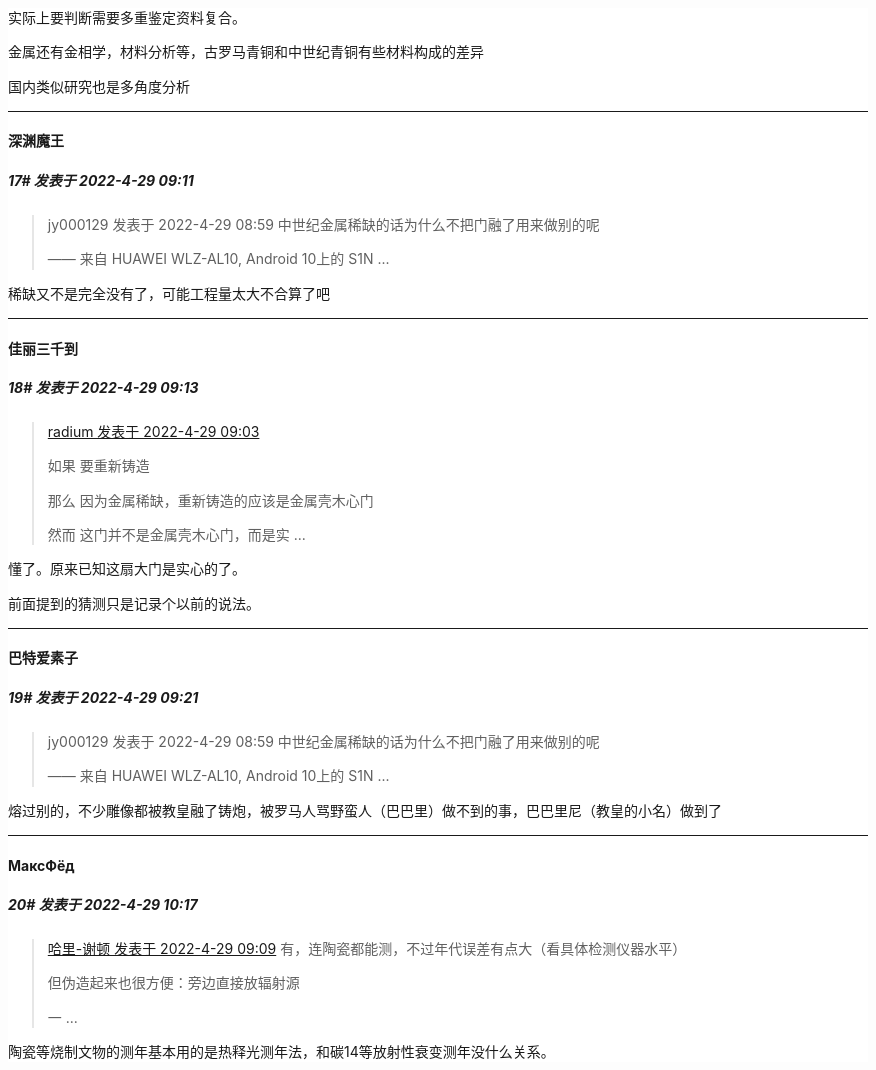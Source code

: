 实际上要判断需要多重鉴定资料复合。

金属还有金相学，材料分析等，古罗马青铜和中世纪青铜有些材料构成的差异

国内类似研究也是多角度分析

*****

####  深渊魔王  
##### 17#       发表于 2022-4-29 09:11

<blockquote>jy000129 发表于 2022-4-29 08:59
中世纪金属稀缺的话为什么不把门融了用来做别的呢

—— 来自 HUAWEI WLZ-AL10, Android 10上的 S1N ...</blockquote>
稀缺又不是完全没有了，可能工程量太大不合算了吧

*****

####  佳丽三千到  
##### 18#       发表于 2022-4-29 09:13

<blockquote><a href="httphttps://bbs.saraba1st.com/2b/forum.php?mod=redirect&amp;goto=findpost&amp;pid=55628489&amp;ptid=2066952" target="_blank">radium 发表于 2022-4-29 09:03</a>

如果 要重新铸造

那么 因为金属稀缺，重新铸造的应该是金属壳木心门

然而 这门并不是金属壳木心门，而是实 ...</blockquote>
懂了。原来已知这扇大门是实心的了。

前面提到的猜测只是记录个以前的说法。

*****

####  巴特爱素子  
##### 19#       发表于 2022-4-29 09:21

<blockquote>jy000129 发表于 2022-4-29 08:59
中世纪金属稀缺的话为什么不把门融了用来做别的呢

—— 来自 HUAWEI WLZ-AL10, Android 10上的 S1N ...</blockquote>
熔过别的，不少雕像都被教皇融了铸炮，被罗马人骂野蛮人（巴巴里）做不到的事，巴巴里尼（教皇的小名）做到了

*****

####  МаксФёд  
##### 20#       发表于 2022-4-29 10:17

<blockquote><a href="httphttps://bbs.saraba1st.com/2b/forum.php?mod=redirect&amp;goto=findpost&amp;pid=55628572&amp;ptid=2066952" target="_blank">哈里-谢顿 发表于 2022-4-29 09:09</a>
有，连陶瓷都能测，不过年代误差有点大（看具体检测仪器水平）

但伪造起来也很方便：旁边直接放辐射源

一 ...</blockquote>
陶瓷等烧制文物的测年基本用的是热释光测年法，和碳14等放射性衰变测年没什么关系。
